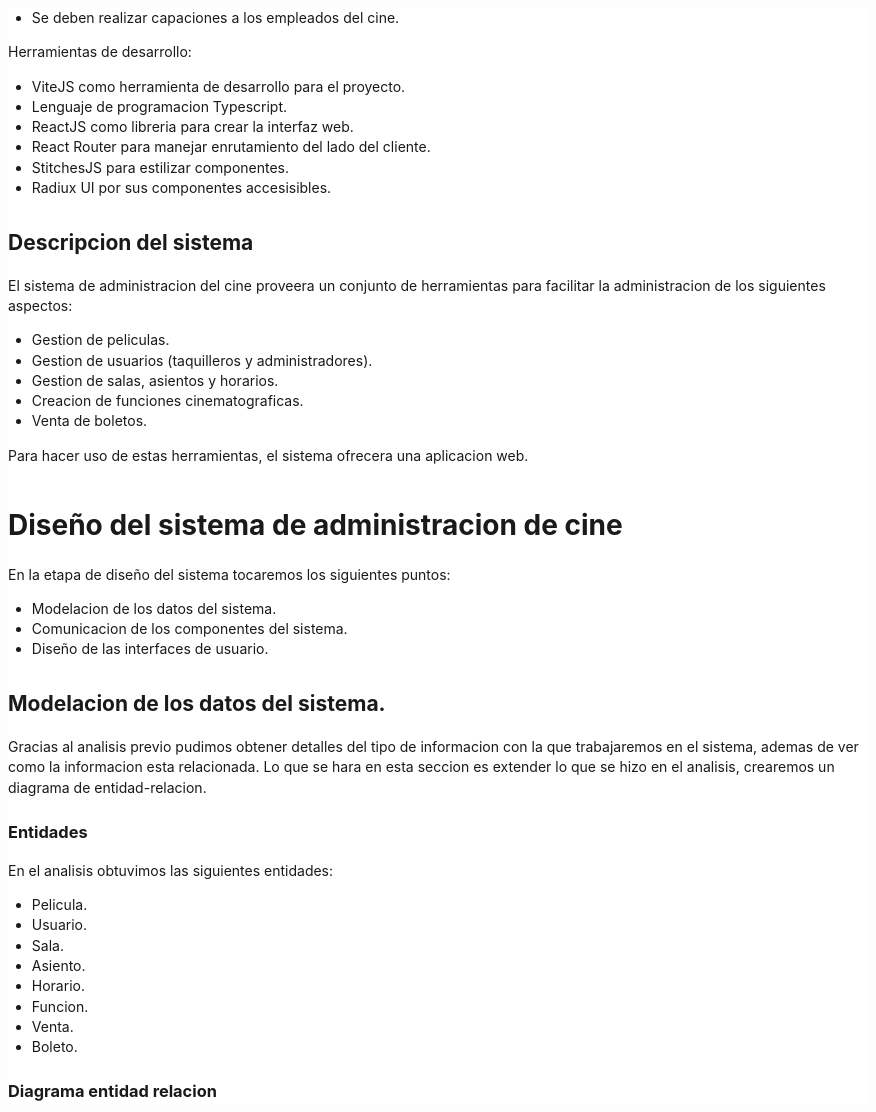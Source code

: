 - Se deben realizar capaciones a los empleados del cine.

Herramientas de desarrollo:

- ViteJS como herramienta de desarrollo para el proyecto.
- Lenguaje de programacion Typescript.
- ReactJS como libreria para crear la interfaz web.
- React Router para manejar enrutamiento del lado del cliente.
- StitchesJS para estilizar componentes.
- Radiux UI por sus componentes accesisibles.

## Descripcion del sistema

El sistema de administracion del cine proveera un conjunto de herramientas para facilitar la administracion de los siguientes aspectos:

- Gestion de peliculas.
- Gestion de usuarios (taquilleros y administradores).
- Gestion de salas, asientos y horarios.
- Creacion de funciones cinematograficas.
- Venta de boletos.

Para hacer uso de estas herramientas, el sistema ofrecera una aplicacion web.
# Diseño del sistema de administracion de cine

En la etapa de diseño del sistema tocaremos los siguientes puntos:

- Modelacion de los datos del sistema.
- Comunicacion de los componentes del sistema.
- Diseño de las interfaces de usuario.

## Modelacion de los datos del sistema.

Gracias al analisis previo pudimos obtener detalles del tipo de informacion con la que trabajaremos en el sistema, ademas de ver como la informacion esta relacionada. Lo que se hara en esta seccion es extender lo que se hizo en el analisis, crearemos un diagrama de entidad-relacion.

### Entidades

En el analisis obtuvimos las siguientes entidades:

- Pelicula.
- Usuario.
- Sala.
- Asiento.
- Horario.
- Funcion.
- Venta.
- Boleto.

### Diagrama entidad relacion
